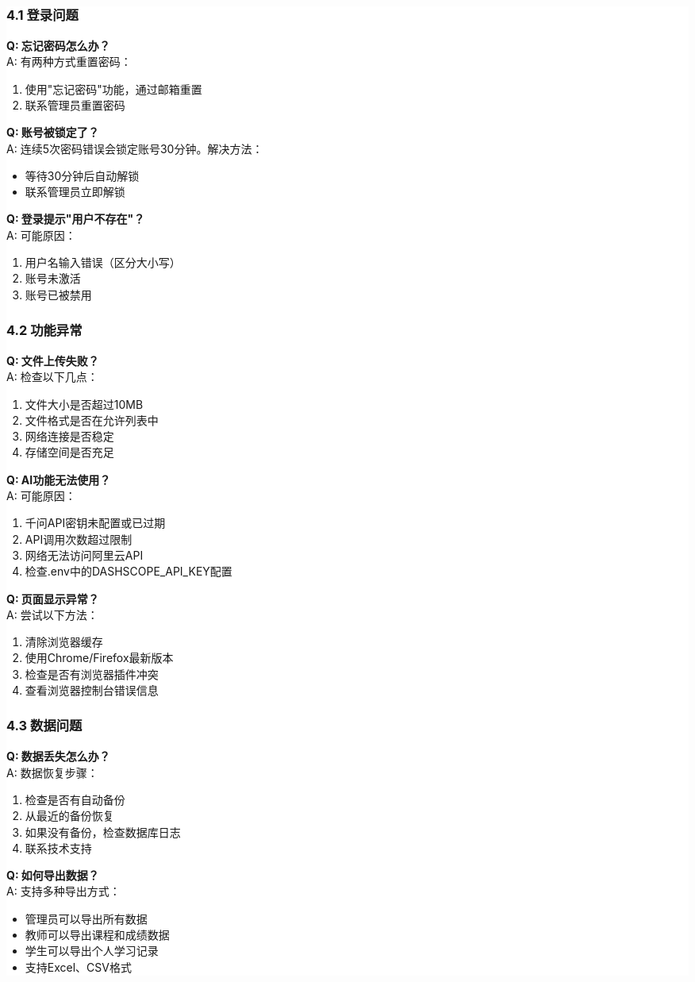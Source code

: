 ### 4.1 登录问题

**Q: 忘记密码怎么办？**  
A: 有两种方式重置密码：
1. 使用"忘记密码"功能，通过邮箱重置
2. 联系管理员重置密码

**Q: 账号被锁定了？**  
A: 连续5次密码错误会锁定账号30分钟。解决方法：
- 等待30分钟后自动解锁
- 联系管理员立即解锁

**Q: 登录提示"用户不存在"？**  
A: 可能原因：
1. 用户名输入错误（区分大小写）
2. 账号未激活
3. 账号已被禁用

### 4.2 功能异常

**Q: 文件上传失败？**  
A: 检查以下几点：
1. 文件大小是否超过10MB
2. 文件格式是否在允许列表中
3. 网络连接是否稳定
4. 存储空间是否充足

**Q: AI功能无法使用？**  
A: 可能原因：
1. 千问API密钥未配置或已过期
2. API调用次数超过限制
3. 网络无法访问阿里云API
4. 检查.env中的DASHSCOPE_API_KEY配置

**Q: 页面显示异常？**  
A: 尝试以下方法：
1. 清除浏览器缓存
2. 使用Chrome/Firefox最新版本
3. 检查是否有浏览器插件冲突
4. 查看浏览器控制台错误信息

### 4.3 数据问题

**Q: 数据丢失怎么办？**  
A: 数据恢复步骤：
1. 检查是否有自动备份
2. 从最近的备份恢复
3. 如果没有备份，检查数据库日志
4. 联系技术支持

**Q: 如何导出数据？**  
A: 支持多种导出方式：
- 管理员可以导出所有数据
- 教师可以导出课程和成绩数据
- 学生可以导出个人学习记录
- 支持Excel、CSV格式
